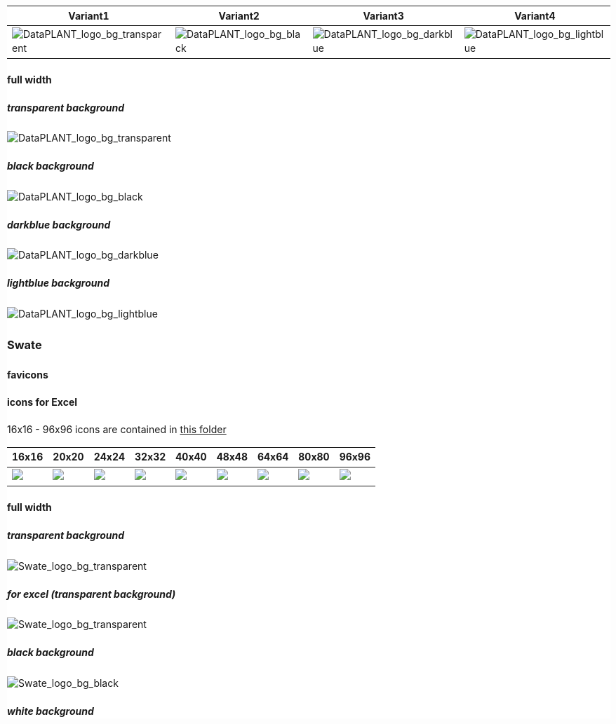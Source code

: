| Variant1 | Variant2 | Variant3 | Variant4 |
|---|---|---|---|
| ![DataPLANT_logo_bg_transparent](logos/DataPLANT/DataPLANT_logo_minimal_rounded_bg_transparent.svg) | ![DataPLANT_logo_bg_black](logos/DataPLANT/DataPLANT_logo_minimal_rounded_bg_black.svg) | ![DataPLANT_logo_bg_darkblue](logos/DataPLANT/DataPLANT_logo_minimal_rounded_bg_darkblue.svg) | ![DataPLANT_logo_bg_lightblue](logos/DataPLANT/DataPLANT_logo_minimal_rounded_bg_lightblue.svg) |

#### full width

##### transparent background

![DataPLANT_logo_bg_transparent](logos/DataPLANT/DataPLANT_logo_bg_transparent.svg)

##### black background

![DataPLANT_logo_bg_black](logos/DataPLANT/DataPLANT_logo_bg_black.svg)

##### darkblue background

![DataPLANT_logo_bg_darkblue](logos/DataPLANT/DataPLANT_logo_bg_darkblue.svg)

##### lightblue background

![DataPLANT_logo_bg_lightblue](logos/DataPLANT/DataPLANT_logo_bg_lightblue.svg)

### Swate

#### favicons


#### icons for Excel

16x16 - 96x96 icons are contained in [this folder](icons)

| 16x16 | 20x20 | 24x24 | 32x32 | 40x40 | 48x48 | 64x64 | 80x80 | 96x96 |
|---|---|---|---|---|---|---|---|---|
|![](icons/Swate/Excel/swate_16x16.png)|![](icons/Swate/Excel/swate_20x20.png)|![](icons/Swate/Excel/swate_24x24.png)|![](icons/Swate/Excel/swate_32x32.png)|![](icons/Swate/Excel/swate_40x40.png)|![](icons/Swate/Excel/swate_48x48.png)|![](icons/Swate/Excel/swate_64x64.png)|![](icons/Swate/Excel/swate_80x80.png)|![](icons/Swate/Excel/swate_96x96.png)|


#### full width

##### transparent background

![Swate_logo_bg_transparent](logos/Swate/Swate_logo_bg_transparent.svg)

##### for excel (transparent background)

![Swate_logo_bg_transparent](logos/Swate/Swate_logo_for_excel.svg)

##### black background

![Swate_logo_bg_black](logos/Swate/Swate_logo_bg_black.svg)

##### white background
